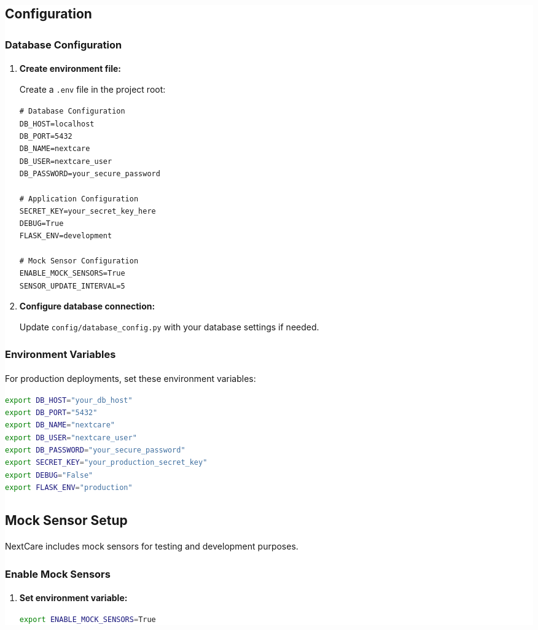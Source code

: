 ## Configuration

### Database Configuration

1. **Create environment file:**

   Create a `.env` file in the project root:

   ```env
   # Database Configuration
   DB_HOST=localhost
   DB_PORT=5432
   DB_NAME=nextcare
   DB_USER=nextcare_user
   DB_PASSWORD=your_secure_password

   # Application Configuration
   SECRET_KEY=your_secret_key_here
   DEBUG=True
   FLASK_ENV=development

   # Mock Sensor Configuration
   ENABLE_MOCK_SENSORS=True
   SENSOR_UPDATE_INTERVAL=5
   ```

2. **Configure database connection:**

   Update `config/database_config.py` with your database settings if needed.

### Environment Variables

For production deployments, set these environment variables:

```bash
export DB_HOST="your_db_host"
export DB_PORT="5432"
export DB_NAME="nextcare"
export DB_USER="nextcare_user"
export DB_PASSWORD="your_secure_password"
export SECRET_KEY="your_production_secret_key"
export DEBUG="False"
export FLASK_ENV="production"
```

## Mock Sensor Setup

NextCare includes mock sensors for testing and development purposes.

### Enable Mock Sensors

1. **Set environment variable:**
   ```bash
   export ENABLE_MOCK_SENSORS=True
   ```
